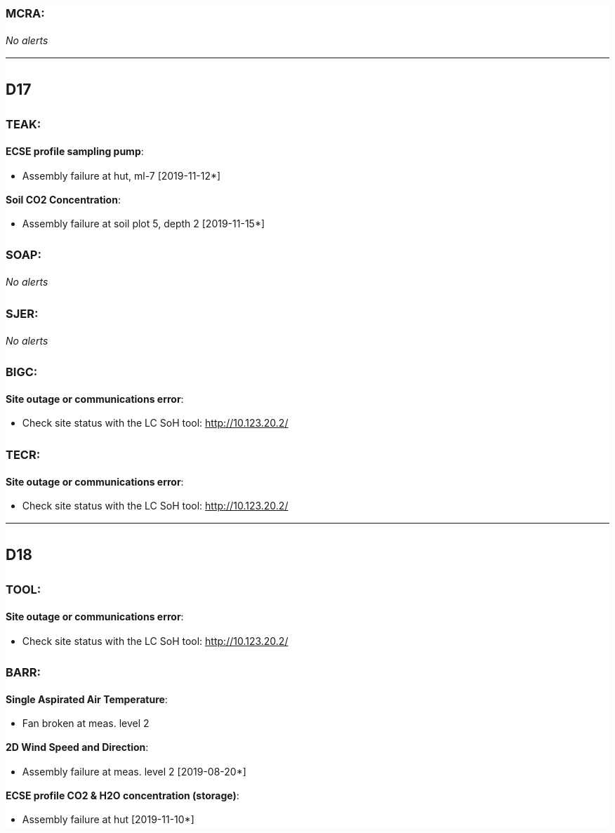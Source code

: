 ### MCRA:

_No alerts_

***
## D17

### TEAK:

**ECSE profile sampling pump**:
 - Assembly failure at hut, ml-7 [2019-11-12*]

**Soil CO2 Concentration**:
 - Assembly failure at soil plot 5, depth 2 [2019-11-15*]

### SOAP:

_No alerts_

### SJER:

_No alerts_

### BIGC:

**Site outage or communications error**:
 - Check site status with the LC SoH tool: http://10.123.20.2/

### TECR:

**Site outage or communications error**:
 - Check site status with the LC SoH tool: http://10.123.20.2/

***
## D18

### TOOL:

**Site outage or communications error**:
 - Check site status with the LC SoH tool: http://10.123.20.2/

### BARR:

**Single Aspirated Air Temperature**:
 - Fan broken at meas. level 2

**2D Wind Speed and Direction**:
 - Assembly failure at meas. level 2 [2019-08-20*]

**ECSE profile CO2 & H2O concentration (storage)**:
 - Assembly failure at hut [2019-11-10*]
